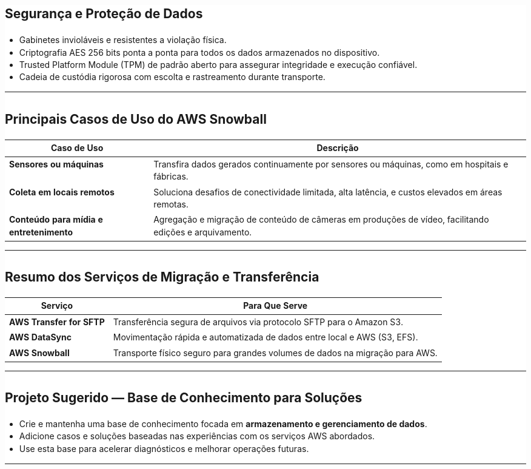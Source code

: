 ## Segurança e Proteção de Dados  

- Gabinetes invioláveis e resistentes a violação física.  
- Criptografia AES 256 bits ponta a ponta para todos os dados armazenados no dispositivo.  
- Trusted Platform Module (TPM) de padrão aberto para assegurar integridade e execução confiável.  
- Cadeia de custódia rigorosa com escolta e rastreamento durante transporte.  

---

## Principais Casos de Uso do AWS Snowball  

| Caso de Uso                     | Descrição                                                                                 |
|--------------------------------|-------------------------------------------------------------------------------------------|
| **Sensores ou máquinas**         | Transfira dados gerados continuamente por sensores ou máquinas, como em hospitais e fábricas. |
| **Coleta em locais remotos**     | Soluciona desafios de conectividade limitada, alta latência, e custos elevados em áreas remotas. |
| **Conteúdo para mídia e entretenimento** | Agregação e migração de conteúdo de câmeras em produções de vídeo, facilitando edições e arquivamento. |

---

## Resumo dos Serviços de Migração e Transferência  

| Serviço                   | Para Que Serve                                         |
|---------------------------|-------------------------------------------------------|
| **AWS Transfer for SFTP** | Transferência segura de arquivos via protocolo SFTP para o Amazon S3. |
| **AWS DataSync**          | Movimentação rápida e automatizada de dados entre local e AWS (S3, EFS). |
| **AWS Snowball**          | Transporte físico seguro para grandes volumes de dados na migração para AWS. |

---

## Projeto Sugerido — Base de Conhecimento para Soluções  

- Crie e mantenha uma base de conhecimento focada em **armazenamento e gerenciamento de dados**.  
- Adicione casos e soluções baseadas nas experiências com os serviços AWS abordados.  
- Use esta base para acelerar diagnósticos e melhorar operações futuras.  

---




 
